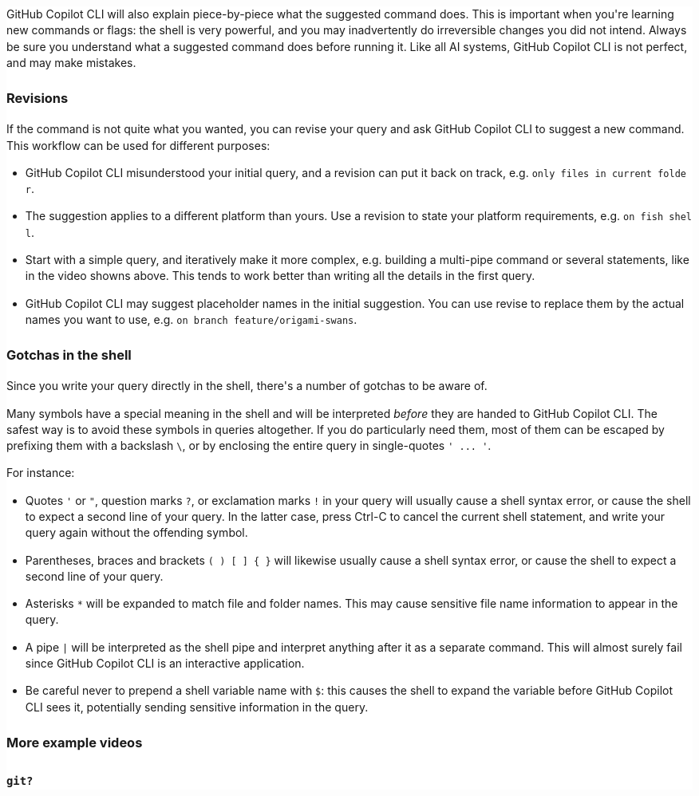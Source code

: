 GitHub Copilot CLI will also explain piece-by-piece what the suggested command does.
This is important when you're learning new commands or flags: the shell is very powerful, and you may inadvertently do irreversible changes you did not intend.
Always be sure you understand what a suggested command does before running it.
Like all AI systems, GitHub Copilot CLI is not perfect, and may make mistakes.

### Revisions

If the command is not quite what you wanted, you can revise your query and ask GitHub Copilot CLI to suggest a new command.
This workflow can be used for different purposes:

- GitHub Copilot CLI misunderstood your initial query, and a revision can put it back on track, e.g. `only files in current folder`.

- The suggestion applies to a different platform than yours. Use a revision to state your platform requirements, e.g. `on fish shell`.

- Start with a simple query, and iteratively make it more complex, e.g. building a multi-pipe command or several statements, like in the video showns above.
  This tends to work better than writing all the details in the first query.

- GitHub Copilot CLI may suggest placeholder names in the initial suggestion. You can use revise to replace them by the actual names you want to use, e.g. `on branch feature/origami-swans`.

### Gotchas in the shell

Since you write your query directly in the shell, there's a number of gotchas to be aware of.

Many symbols have a special meaning in the shell and will be interpreted _before_ they are handed to GitHub Copilot CLI.
The safest way is to avoid these symbols in queries altogether.
If you do particularly need them, most of them can be escaped by prefixing them with a backslash `\`, or by enclosing the entire query in single-quotes `' ... '`.

For instance:

- Quotes `'` or `"`, question marks `?`, or exclamation marks `!` in your query will usually cause a shell syntax error, or cause the shell to expect a second line of your query.
  In the latter case, press Ctrl-C to cancel the current shell statement, and write your query again without the offending symbol.

- Parentheses, braces and brackets `( ) [ ] { }` will likewise usually cause a shell syntax error, or cause the shell to expect a second line of your query.

- Asterisks `*` will be expanded to match file and folder names. This may cause sensitive file name information to appear in the query.

- A pipe `|` will be interpreted as the shell pipe and interpret anything after it as a separate command. This will almost surely fail since GitHub Copilot CLI is an interactive application.

- Be careful never to prepend a shell variable name with `$`: this causes the shell to expand the variable before GitHub Copilot CLI sees it, potentially sending sensitive information in the query.

### More example videos

### `git?`
